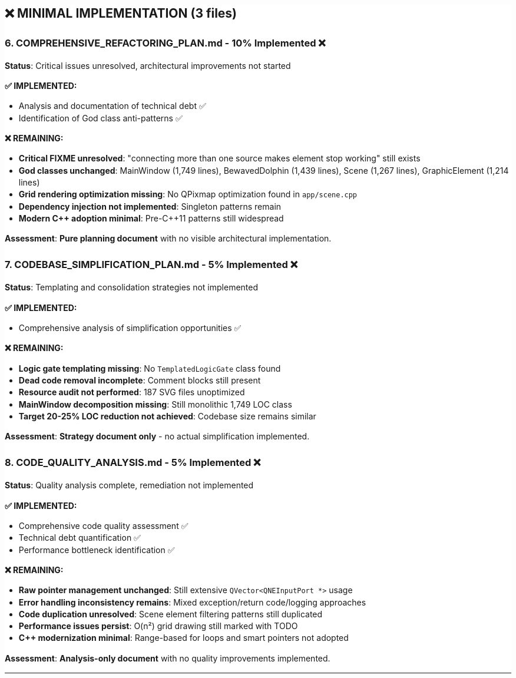 
## ❌ **MINIMAL IMPLEMENTATION** (3 files) 

### 6. **COMPREHENSIVE_REFACTORING_PLAN.md** - 10% Implemented ❌
**Status**: Critical issues unresolved, architectural improvements not started

**✅ IMPLEMENTED:**
- Analysis and documentation of technical debt ✅
- Identification of God class anti-patterns ✅

**❌ REMAINING:**
- **Critical FIXME unresolved**: "connecting more than one source makes element stop working" still exists
- **God classes unchanged**: MainWindow (1,749 lines), BewavedDolphin (1,439 lines), Scene (1,267 lines), GraphicElement (1,214 lines)
- **Grid rendering optimization missing**: No QPixmap optimization found in `app/scene.cpp`
- **Dependency injection not implemented**: Singleton patterns remain
- **Modern C++ adoption minimal**: Pre-C++11 patterns still widespread

**Assessment**: **Pure planning document** with no visible architectural implementation.

### 7. **CODEBASE_SIMPLIFICATION_PLAN.md** - 5% Implemented ❌
**Status**: Templating and consolidation strategies not implemented

**✅ IMPLEMENTED:**
- Comprehensive analysis of simplification opportunities ✅

**❌ REMAINING:**
- **Logic gate templating missing**: No `TemplatedLogicGate` class found
- **Dead code removal incomplete**: Comment blocks still present
- **Resource audit not performed**: 187 SVG files unoptimized
- **MainWindow decomposition missing**: Still monolithic 1,749 LOC class
- **Target 20-25% LOC reduction not achieved**: Codebase size remains similar

**Assessment**: **Strategy document only** - no actual simplification implemented.

### 8. **CODE_QUALITY_ANALYSIS.md** - 5% Implemented ❌
**Status**: Quality analysis complete, remediation not implemented

**✅ IMPLEMENTED:**
- Comprehensive code quality assessment ✅
- Technical debt quantification ✅
- Performance bottleneck identification ✅

**❌ REMAINING:**
- **Raw pointer management unchanged**: Still extensive `QVector<QNEInputPort *>` usage
- **Error handling inconsistency remains**: Mixed exception/return code/logging approaches
- **Code duplication unresolved**: Scene element filtering patterns still duplicated
- **Performance issues persist**: O(n²) grid drawing still marked with TODO
- **C++ modernization minimal**: Range-based for loops and smart pointers not adopted

**Assessment**: **Analysis-only document** with no quality improvements implemented.

---